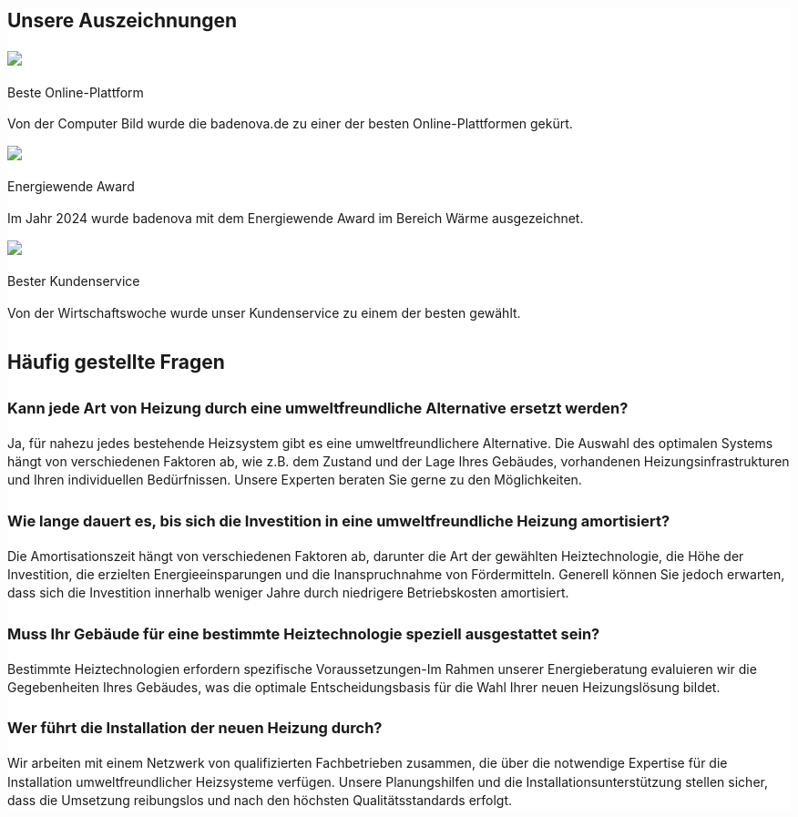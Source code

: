 ## Unsere Auszeichnungen

[![](https://www.badenova.de/content-medien/usp-boxen/siegel-zertifikate-aktuell/top-online-plattform/top-online-plattform-600px_usp_icon.png?ts=1737018688467)](https://www.badenova.de/ueber-uns/wir-sind/daten-fakten/zertifikate-und-auszeichnungen/#top_online_plattform)

Beste Online-Plattform

Von der Computer Bild wurde die badenova.de zu einer der besten Online-Plattformen gekürt.

[![](https://www.badenova.de/content-medien/usp-boxen/siegel-zertifikate-aktuell/energiewende-siegel/energiewende-siegel-2024-badenova_usp_icon.jpg?ts=1721636098582)](https://www.badenova.de/ueber-uns/wir-sind/daten-fakten/zertifikate-und-auszeichnungen/#lokalversorger)

Energiewende Award

Im Jahr 2024 wurde badenova mit dem Energiewende Award im Bereich Wärme ausgezeichnet.

![](https://www.badenova.de/content-medien/usp-boxen/siegel-zertifikate-2020/wirtschaftswoche-(aktuell)/wiwo-klein_usp_icon.jpg?ts=1717657972057)

Bester Kundenservice

Von der Wirtschaftswoche wurde unser Kundenservice zu einem der besten gewählt.

## Häufig gestellte Fragen

### Kann jede Art von Heizung durch eine umweltfreundliche Alternative ersetzt werden?

Ja, für nahezu jedes bestehende Heizsystem gibt es eine umweltfreundlichere Alternative. Die Auswahl des optimalen Systems hängt von verschiedenen Faktoren ab, wie z.B. dem Zustand und der Lage Ihres Gebäudes, vorhandenen Heizungsinfrastrukturen und Ihren individuellen Bedürfnissen. Unsere Experten beraten Sie gerne zu den Möglichkeiten.

### Wie lange dauert es, bis sich die Investition in eine umweltfreundliche Heizung amortisiert?

Die Amortisationszeit hängt von verschiedenen Faktoren ab, darunter die Art der gewählten Heiztechnologie, die Höhe der Investition, die erzielten Energieeinsparungen und die Inanspruchnahme von Fördermitteln. Generell können Sie jedoch erwarten, dass sich die Investition innerhalb weniger Jahre durch niedrigere Betriebskosten amortisiert.

### Muss Ihr Gebäude für eine bestimmte Heiztechnologie speziell ausgestattet sein?

Bestimmte Heiztechnologien erfordern spezifische Voraussetzungen-Im Rahmen unserer Energieberatung evaluieren wir die Gegebenheiten Ihres Gebäudes, was die optimale Entscheidungsbasis für die Wahl Ihrer neuen Heizungslösung bildet.

### Wer führt die Installation der neuen Heizung durch?

Wir arbeiten mit einem Netzwerk von qualifizierten Fachbetrieben zusammen, die über die notwendige Expertise für die Installation umweltfreundlicher Heizsysteme verfügen. Unsere Planungshilfen und die Installationsunterstützung stellen sicher, dass die Umsetzung reibungslos und nach den höchsten Qualitätsstandards erfolgt.
